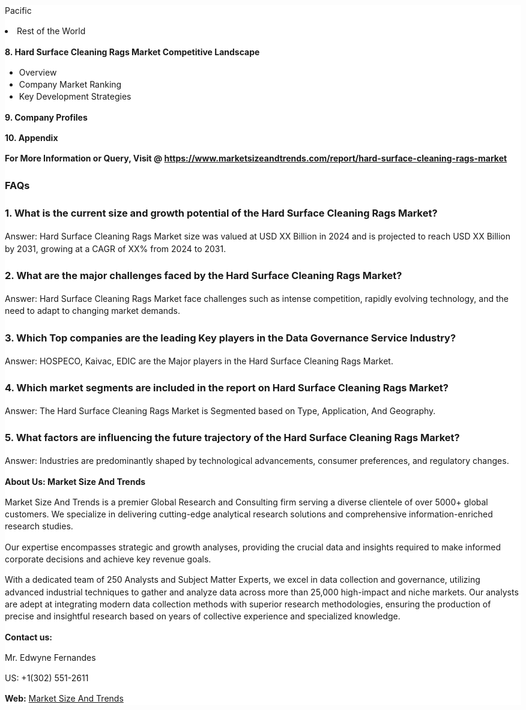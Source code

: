Pacific</span></li><li><span class="">Rest of the World</span></li></ul></div><div class="" data-test-id=""><p><strong><span class="">8. Hard Surface Cleaning Rags Market Competitive Landscape</span></strong></p></div><div class="" data-test-id=""><ul><li><span class="">Overview</span></li><li><span class="">Company Market Ranking</span></li><li><span class="">Key Development Strategies</span></li></ul></div><div class="" data-test-id=""><p><strong><span class="">9. Company Profiles</span></strong></p></div><div class="" data-test-id=""><p><strong><span class="">10. Appendix</span></strong></p></div><div class="" data-test-id=""><p><strong><span class="">For More Information or Query, Visit @ <a href="https://www.marketsizeandtrends.com/report/hard-surface-cleaning-rags-market" target="_blank">https://www.marketsizeandtrends.com/report/hard-surface-cleaning-rags-market</a></span></strong></p></div><div class="" data-test-id=""><div class="article-main__content" data-test-id="publishing-text-block"><h3><strong><span class="">FAQs</span></strong></h3></div><div class="article-main__content" data-test-id="publishing-text-block"><h3><span class="">1. What is the current size and growth potential of the Hard Surface Cleaning Rags Market?</span></h3></div><div class="article-main__content" data-test-id="publishing-text-block"><p><span class="font-[700]">Answer</span><span class="">: Hard Surface Cleaning Rags Market size was valued at USD XX Billion in 2024 and is projected to reach USD XX Billion by 2031, growing at a CAGR of XX% from 2024 to 2031.</span></p></div><div class="article-main__content" data-test-id="publishing-text-block"><h3><span class="">2. What are the major challenges faced by the Hard Surface Cleaning Rags Market?</span></h3></div><div class="article-main__content" data-test-id="publishing-text-block"><p><span class="font-[700]">Answer</span><span class="">: Hard Surface Cleaning Rags Market face challenges such as intense competition, rapidly evolving technology, and the need to adapt to changing market demands.</span></p></div><div class="article-main__content" data-test-id="publishing-text-block"><h3><span class="">3. Which Top companies are the leading Key players in the Data Governance Service Industry?</span></h3></div><div class="article-main__content" data-test-id="publishing-text-block"><p><span class="font-[700]">Answer</span><span class="">: HOSPECO, Kaivac, EDIC are the Major players in the Hard Surface Cleaning Rags Market.</span></p></div><div class="article-main__content" data-test-id="publishing-text-block"><h3><span class="">4. Which market segments are included in the report on Hard Surface Cleaning Rags Market?</span></h3></div><div class="article-main__content" data-test-id="publishing-text-block"><p><span class="font-[700]">Answer</span><span class="">: The Hard Surface Cleaning Rags Market is Segmented based on Type, Application, And Geography.</span></p></div><div class="article-main__content" data-test-id="publishing-text-block"><h3><span class="">5. What factors are influencing the future trajectory of the Hard Surface Cleaning Rags Market?</span></h3></div><div class="article-main__content" data-test-id="publishing-text-block"><p><span class="font-[700]">Answer:</span><span class="">&nbsp;Industries are predominantly shaped by technological advancements, consumer preferences, and regulatory changes.</span></p></div><p><strong><span class="">About Us: Market Size And Trends</span></strong></p></div><div class="" data-test-id=""><p><span class="">Market Size And Trends is a premier Global Research and Consulting firm serving a diverse clientele of over 5000+ global customers. We specialize in delivering cutting-edge analytical research solutions and comprehensive information-enriched research studies.</span></p></div><div class="" data-test-id=""><p><span class="">Our expertise encompasses strategic and growth analyses, providing the crucial data and insights required to make informed corporate decisions and achieve key revenue goals.</span></p></div><div class="" data-test-id=""><p><span class="">With a dedicated team of 250 Analysts and Subject Matter Experts, we excel in data collection and governance, utilizing advanced industrial techniques to gather and analyze data across more than 25,000 high-impact and niche markets. Our analysts are adept at integrating modern data collection methods with superior research methodologies, ensuring the production of precise and insightful research based on years of collective experience and specialized knowledge.</span></p></div><div class="" data-test-id=""><p><strong><span class="">Contact us:</span></strong></p></div><div class="" data-test-id=""><p><span class="">Mr. Edwyne Fernandes</span></p></div><div class="" data-test-id=""><p><span class="">US: +1(302) 551-2611<br /></span></p><p><span class=""><strong>Web:</strong> <a href="https://www.marketsizeandtrends.com/" target="_blank">Market Size And Trends</a></span></p></div>
